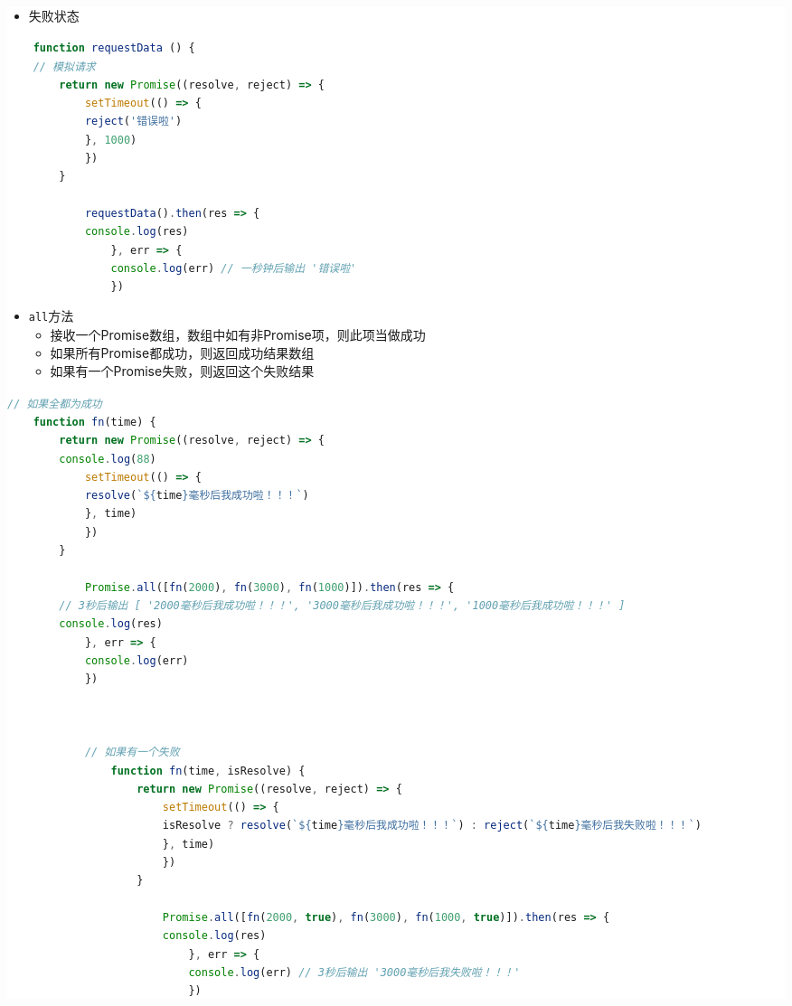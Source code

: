 *   失败状态

```js
    function requestData () {
    // 模拟请求
        return new Promise((resolve, reject) => {
            setTimeout(() => {
            reject('错误啦')
            }, 1000)
            })
        }
        
            requestData().then(res => {
            console.log(res)
                }, err => {
                console.log(err) // 一秒钟后输出 '错误啦'
                })
```

*   `all`方法
    *   接收一个Promise数组，数组中如有非Promise项，则此项当做成功
    *   如果所有Promise都成功，则返回成功结果数组
    *   如果有一个Promise失败，则返回这个失败结果

```js
// 如果全都为成功
    function fn(time) {
        return new Promise((resolve, reject) => {
        console.log(88)
            setTimeout(() => {
            resolve(`${time}毫秒后我成功啦！！！`)
            }, time)
            })
        }
        
            Promise.all([fn(2000), fn(3000), fn(1000)]).then(res => {
        // 3秒后输出 [ '2000毫秒后我成功啦！！！', '3000毫秒后我成功啦！！！', '1000毫秒后我成功啦！！！' ]
        console.log(res)
            }, err => {
            console.log(err)
            })
            
            
            
            // 如果有一个失败
                function fn(time, isResolve) {
                    return new Promise((resolve, reject) => {
                        setTimeout(() => {
                        isResolve ? resolve(`${time}毫秒后我成功啦！！！`) : reject(`${time}毫秒后我失败啦！！！`)
                        }, time)
                        })
                    }
                    
                        Promise.all([fn(2000, true), fn(3000), fn(1000, true)]).then(res => {
                        console.log(res)
                            }, err => {
                            console.log(err) // 3秒后输出 '3000毫秒后我失败啦！！！'
                            })
```
